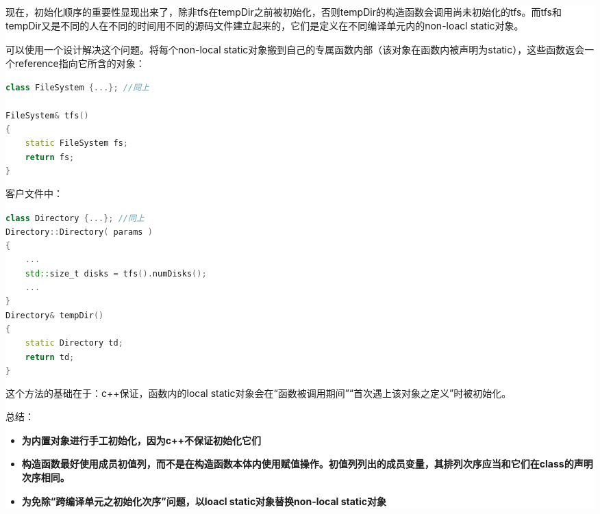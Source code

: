 现在，初始化顺序的重要性显现出来了，除非tfs在tempDir之前被初始化，否则tempDir的构造函数会调用尚未初始化的tfs。而tfs和tempDir又是不同的人在不同的时间用不同的源码文件建立起来的，它们是定义在不同编译单元内的non-loacl static对象。

可以使用一个设计解决这个问题。将每个non-local static对象搬到自己的专属函数内部（该对象在函数内被声明为static），这些函数返会一个reference指向它所含的对象：

```cpp
class FileSystem {...}; //同上

FileSystem& tfs()
{
    static FileSystem fs;
    return fs;
}
```

客户文件中：

```cpp
class Directory {...}; //同上
Directory::Directory( params )
{
    ...
    std::size_t disks = tfs().numDisks();
    ...
}
Directory& tempDir()
{
    static Directory td;
    return td;
}
```

这个方法的基础在于：c++保证，函数内的local static对象会在“函数被调用期间”“首次遇上该对象之定义”时被初始化。

总结：

* **为内置对象进行手工初始化，因为c++不保证初始化它们**
  
* **构造函数最好使用成员初值列，而不是在构造函数本体内使用赋值操作。初值列列出的成员变量，其排列次序应当和它们在class的声明次序相同。**

* **为免除“跨编译单元之初始化次序”问题，以loacl static对象替换non-local static对象**
